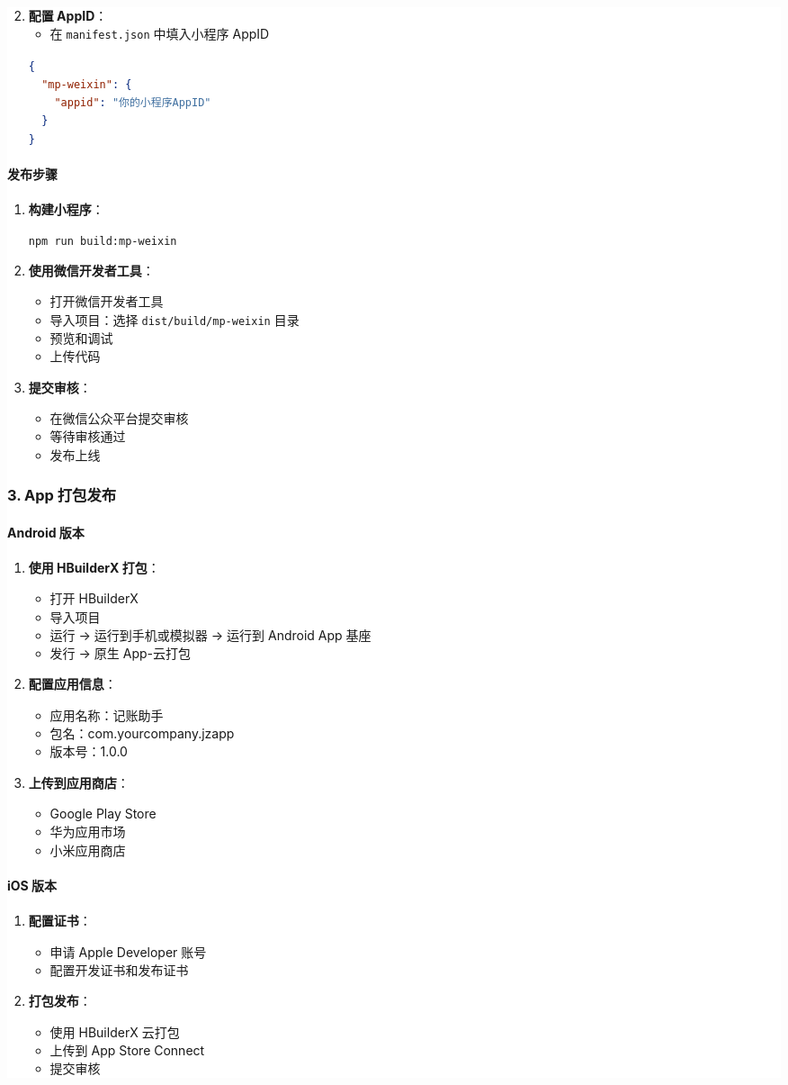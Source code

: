 2. **配置 AppID**：
   - 在 `manifest.json` 中填入小程序 AppID
   ```json
   {
     "mp-weixin": {
       "appid": "你的小程序AppID"
     }
   }
   ```

#### 发布步骤

1. **构建小程序**：
   ```bash
   npm run build:mp-weixin
   ```

2. **使用微信开发者工具**：
   - 打开微信开发者工具
   - 导入项目：选择 `dist/build/mp-weixin` 目录
   - 预览和调试
   - 上传代码

3. **提交审核**：
   - 在微信公众平台提交审核
   - 等待审核通过
   - 发布上线

### 3. App 打包发布

#### Android 版本

1. **使用 HBuilderX 打包**：
   - 打开 HBuilderX
   - 导入项目
   - 运行 → 运行到手机或模拟器 → 运行到 Android App 基座
   - 发行 → 原生 App-云打包

2. **配置应用信息**：
   - 应用名称：记账助手
   - 包名：com.yourcompany.jzapp
   - 版本号：1.0.0

3. **上传到应用商店**：
   - Google Play Store
   - 华为应用市场
   - 小米应用商店

#### iOS 版本

1. **配置证书**：
   - 申请 Apple Developer 账号
   - 配置开发证书和发布证书

2. **打包发布**：
   - 使用 HBuilderX 云打包
   - 上传到 App Store Connect
   - 提交审核
